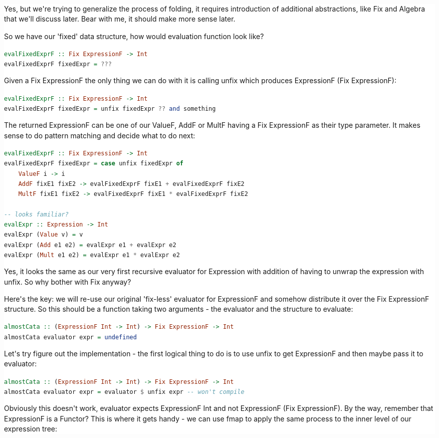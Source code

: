 Yes, but we're trying to generalize the process of folding, it requires introduction of additional abstractions, like Fix and Algebra that we'll discuss later. Bear with me, it should make more sense later.

So we have our 'fixed' data structure, how would evaluation function look like?

```hs
evalFixedExprF :: Fix ExpressionF -> Int
evalFixedExprF fixedExpr = ???
```

Given a Fix ExpressionF the only thing we can do with it is calling unfix which produces ExpressionF (Fix ExpressionF):

```hs
evalFixedExprF :: Fix ExpressionF -> Int
evalFixedExprF fixedExpr = unfix fixedExpr ?? and something
```

The returned ExpressionF can be one of our ValueF, AddF or MultF having a Fix ExpressionF as their type parameter. It makes sense to do pattern matching and decide what to do next:

```hs
evalFixedExprF :: Fix ExpressionF -> Int
evalFixedExprF fixedExpr = case unfix fixedExpr of
    ValueF i -> i
    AddF fixE1 fixE2 -> evalFixedExprF fixE1 + evalFixedExprF fixE2
    MultF fixE1 fixE2 -> evalFixedExprF fixE1 * evalFixedExprF fixE2
    
-- looks familiar?
evalExpr :: Expression -> Int
evalExpr (Value v) = v
evalExpr (Add e1 e2) = evalExpr e1 + evalExpr e2
evalExpr (Mult e1 e2) = evalExpr e1 * evalExpr e2
```

Yes, it looks the same as our very first recursive evaluator for Expression with addition of having to unwrap the expression with unfix. So why bother with Fix anyway?

Here's the key: we will re-use our original 'fix-less' evaluator for ExpressionF and somehow distribute it over the Fix ExpressionF structure. So this should be a function taking two arguments - the evaluator and the structure to evaluate:

```hs
almostCata :: (ExpressionF Int -> Int) -> Fix ExpressionF -> Int
almostCata evaluator expr = undefined
```

Let's try figure out the implementation - the first logical thing to do is to use unfix to get ExpressionF and then maybe pass it to evaluator:

```hs
almostCata :: (ExpressionF Int -> Int) -> Fix ExpressionF -> Int
almostCata evaluator expr = evaluator $ unfix expr -- won't compile
```

Obviously this doesn't work, evaluator expects ExpressionF Int and not ExpressionF (Fix ExpressionF). By the way, remember that ExpressionF is a Functor? This is where it gets handy - we can use fmap to apply the same process to the inner level of our expression tree:

